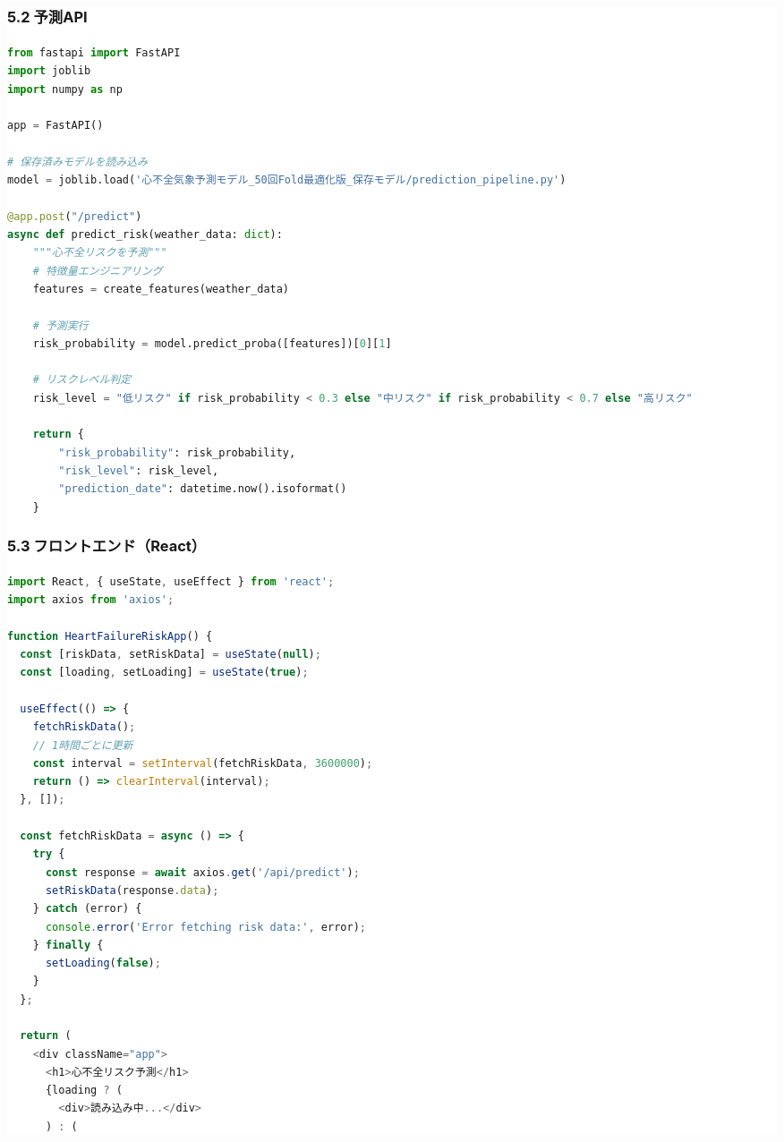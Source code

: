 ### 5.2 予測API
```python
from fastapi import FastAPI
import joblib
import numpy as np

app = FastAPI()

# 保存済みモデルを読み込み
model = joblib.load('心不全気象予測モデル_50回Fold最適化版_保存モデル/prediction_pipeline.py')

@app.post("/predict")
async def predict_risk(weather_data: dict):
    """心不全リスクを予測"""
    # 特徴量エンジニアリング
    features = create_features(weather_data)
    
    # 予測実行
    risk_probability = model.predict_proba([features])[0][1]
    
    # リスクレベル判定
    risk_level = "低リスク" if risk_probability < 0.3 else "中リスク" if risk_probability < 0.7 else "高リスク"
    
    return {
        "risk_probability": risk_probability,
        "risk_level": risk_level,
        "prediction_date": datetime.now().isoformat()
    }
```

### 5.3 フロントエンド（React）
```javascript
import React, { useState, useEffect } from 'react';
import axios from 'axios';

function HeartFailureRiskApp() {
  const [riskData, setRiskData] = useState(null);
  const [loading, setLoading] = useState(true);

  useEffect(() => {
    fetchRiskData();
    // 1時間ごとに更新
    const interval = setInterval(fetchRiskData, 3600000);
    return () => clearInterval(interval);
  }, []);

  const fetchRiskData = async () => {
    try {
      const response = await axios.get('/api/predict');
      setRiskData(response.data);
    } catch (error) {
      console.error('Error fetching risk data:', error);
    } finally {
      setLoading(false);
    }
  };

  return (
    <div className="app">
      <h1>心不全リスク予測</h1>
      {loading ? (
        <div>読み込み中...</div>
      ) : (
```